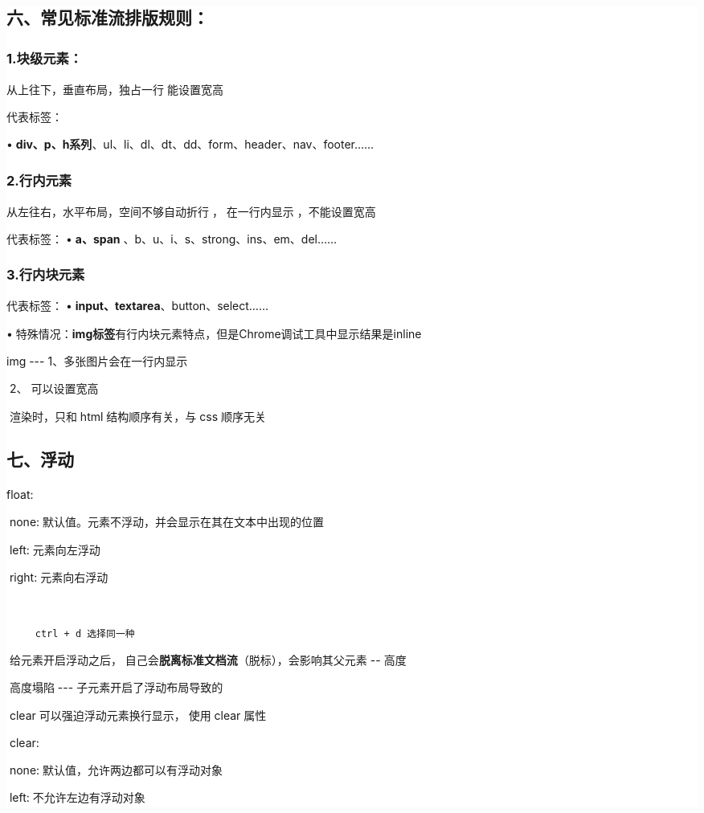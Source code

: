 

## 六、常见标准流排版规则：

### 1.块级元素：

从上往下，垂直布局，独占一行     能设置宽高

代表标签：

• **div、p、h系列**、ul、li、dl、dt、dd、form、header、nav、footer……

### 2.行内元素 

从左往右，水平布局，空间不够自动折行 ， 在一行内显示 ，不能设置宽高

代表标签： • **a、span** 、b、u、i、s、strong、ins、em、del……

### 3.行内块元素

代表标签： • **input、textarea**、button、select…… 

• 特殊情况：**img标签**有行内块元素特点，但是Chrome调试工具中显示结果是inline

 img --- 1、多张图片会在一行内显示

​              2、 可以设置宽高



​       渲染时，只和 html 结构顺序有关，与 css 顺序无关



## 七、浮动

  float:

​            none:	默认值。元素不浮动，并会显示在其在文本中出现的位置

​            left: 	元素向左浮动

​            right:	元素向右浮动

​            

   `     ctrl + d 选择同一种`



​        给元素开启浮动之后， 自己会**脱离标准文档流**（脱标），会影响其父元素 -- 高度



​        高度塌陷  --- 子元素开启了浮动布局导致的

​            clear     可以强迫浮动元素换行显示， 使用 clear 属性

​            clear:

​            none: 默认值，允许两边都可以有浮动对象

​            left: 不允许左边有浮动对象
